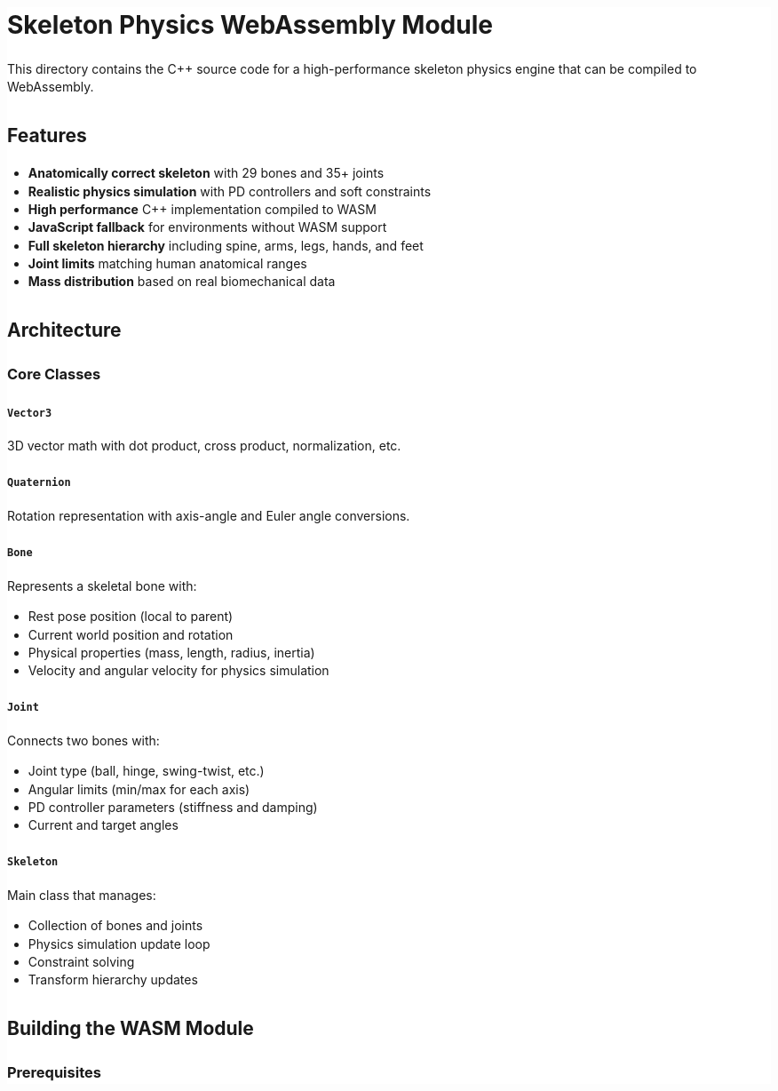 # Skeleton Physics WebAssembly Module

This directory contains the C++ source code for a high-performance skeleton physics engine that can be compiled to WebAssembly.

## Features

- **Anatomically correct skeleton** with 29 bones and 35+ joints
- **Realistic physics simulation** with PD controllers and soft constraints
- **High performance** C++ implementation compiled to WASM
- **JavaScript fallback** for environments without WASM support
- **Full skeleton hierarchy** including spine, arms, legs, hands, and feet
- **Joint limits** matching human anatomical ranges
- **Mass distribution** based on real biomechanical data

## Architecture

### Core Classes

#### `Vector3`
3D vector math with dot product, cross product, normalization, etc.

#### `Quaternion`
Rotation representation with axis-angle and Euler angle conversions.

#### `Bone`
Represents a skeletal bone with:
- Rest pose position (local to parent)
- Current world position and rotation
- Physical properties (mass, length, radius, inertia)
- Velocity and angular velocity for physics simulation

#### `Joint`
Connects two bones with:
- Joint type (ball, hinge, swing-twist, etc.)
- Angular limits (min/max for each axis)
- PD controller parameters (stiffness and damping)
- Current and target angles

#### `Skeleton`
Main class that manages:
- Collection of bones and joints
- Physics simulation update loop
- Constraint solving
- Transform hierarchy updates

## Building the WASM Module

### Prerequisites
